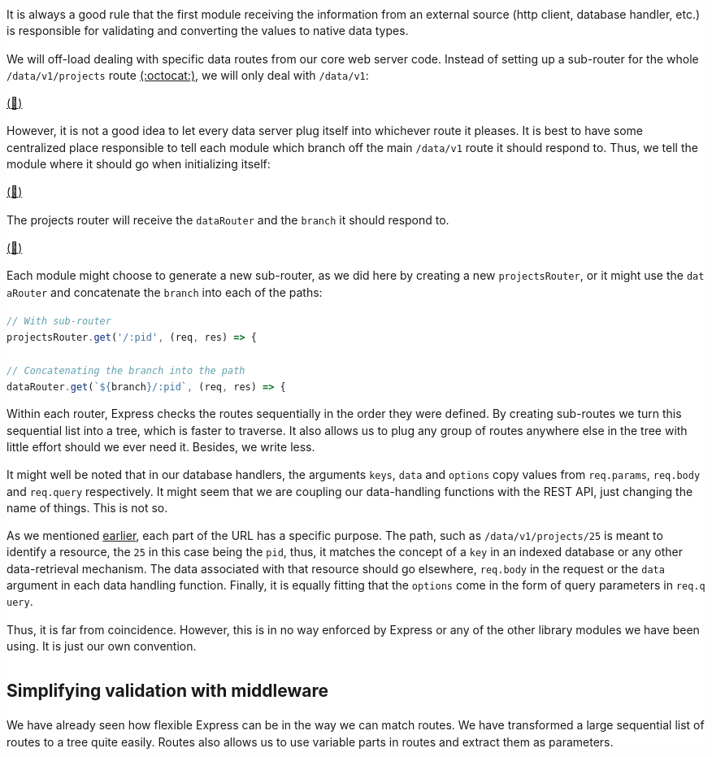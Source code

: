 It is always a good rule that the first module receiving the information from an external source (http client, database handler, etc.) is responsible for validating and converting the values to native data types.

We will off-load dealing with specific data routes from our core web server code.  Instead of setting up a sub-router for the whole `/data/v1/projects` route [(:octocat:)](https://github.com/Satyam/book-react-redux/blob/chapter-08-04/server/index.js#L15-L18), we will only deal with `/data/v1`:

[(:memo:)](https://github.com/Satyam/book-react-redux/blob/chapter-09-01/server/index.js#L15-L16)

However, it is not a good idea to let every data server plug itself into whichever route it pleases.  It is best to have some centralized place responsible to tell each module which branch off the main `/data/v1` route it should respond to.  Thus, we tell the module  where it should go when initializing itself:

[(:memo:)](https://github.com/Satyam/book-react-redux/blob/chapter-09-01/server/index.js#L28-L29)

The projects router will receive the `dataRouter` and the `branch` it should respond to.  

[(:memo:)](https://github.com/Satyam/book-react-redux/blob/chapter-09-01/server/projects/routes.js#L17-L21)

Each module might choose to generate a new sub-router, as we did here by creating a new `projectsRouter`, or it might use the `dataRouter` and concatenate the `branch` into each of the paths:

```js
// With sub-router
projectsRouter.get('/:pid', (req, res) => {

// Concatenating the branch into the path
dataRouter.get(`${branch}/:pid`, (req, res) => {
```

Within each router, Express checks the routes sequentially in the order they were defined.  By creating sub-routes we turn this sequential list into a tree, which is faster to traverse.  It also allows us to plug any group of routes anywhere else in the tree with little effort should we ever need it.  Besides, we write less.

It might well be noted that in our database handlers, the arguments `keys`, `data` and `options` copy values from `req.params`, `req.body` and `req.query` respectively.  It might seem that we are coupling our data-handling functions with the REST API, just changing the name of things. This is not so.

As we mentioned [earlier](#chapter08-handling-url-query-parameters), each part of the URL has a specific purpose. The path, such as `/data/v1/projects/25` is meant to identify a resource, the `25` in this case being the `pid`, thus, it matches the concept of a `key` in an indexed database or any other data-retrieval mechanism.  The data associated with that resource should go elsewhere, `req.body` in the request or the `data` argument in each data handling function.  Finally, it is equally fitting that the `options` come in the form of query parameters in `req.query`.

Thus, it is far from coincidence.  However, this is in no way enforced by Express or any of the other library modules we have been using. It is just our own convention.

## Simplifying validation with middleware

We have already seen how flexible Express can be in the way we can match routes.  We have transformed a large sequential list of routes to a tree quite easily. Routes also allows us to use variable parts in routes and extract them as parameters.
